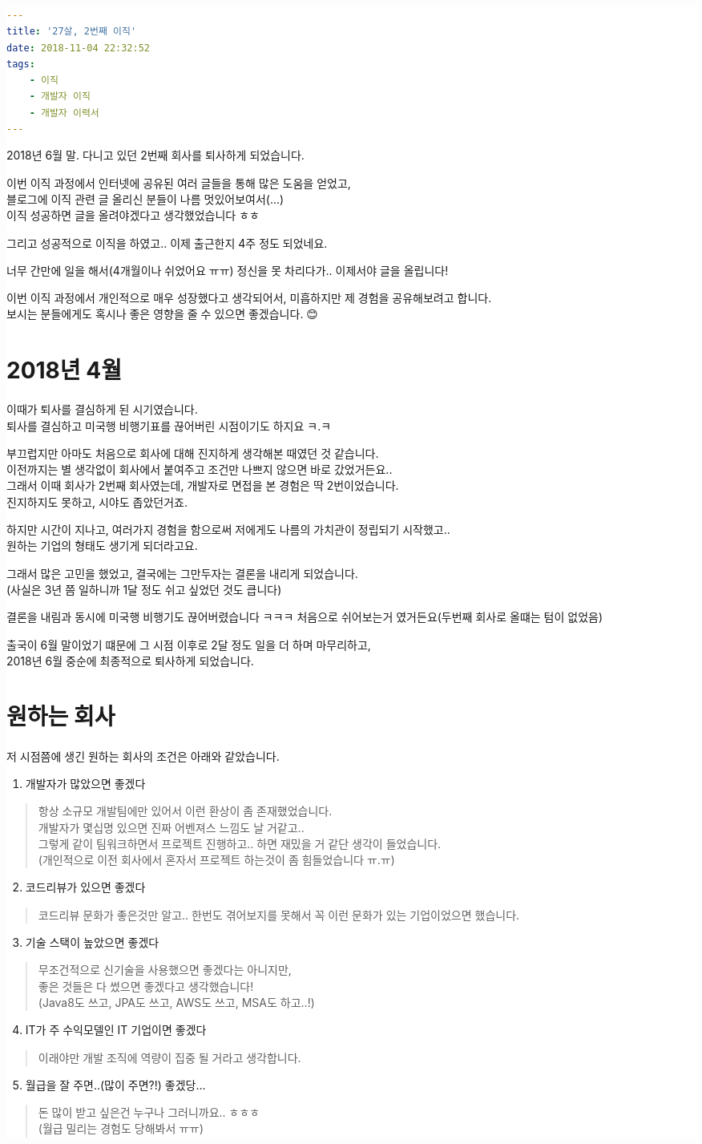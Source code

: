 ```yaml
---
title: '27살, 2번째 이직'
date: 2018-11-04 22:32:52
tags:
    - 이직
    - 개발자 이직
    - 개발자 이력서
---
```


2018년 6월 말. 다니고 있던 2번째 회사를 퇴사하게 되었습니다.  

이번 이직 과정에서 인터넷에 공유된 여러 글들을 통해 많은 도움을 얻었고,  
블로그에 이직 관련 글 올리신 분들이 나름 멋있어보여서(...)  
이직 성공하면 글을 올려야겠다고 생각했었습니다 ㅎㅎ  

그리고 성공적으로 이직을 하였고.. 이제 출근한지 4주 정도 되었네요.  

너무 간만에 일을 해서(4개월이나 쉬었어요 ㅠㅠ) 정신을 못 차리다가.. 이제서야 글을 올립니다!  

이번 이직 과정에서 개인적으로 매우 성장했다고 생각되어서, 미흡하지만 제 경험을 공유해보려고 합니다.  
보시는 분들에게도 혹시나 좋은 영향을 줄 수 있으면 좋겠습니다. :blush:  


# 2018년 4월
이때가 퇴사를 결심하게 된 시기였습니다.  
퇴사를 결심하고 미국행 비행기표를 끊어버린 시점이기도 하지요 ㅋ.ㅋ  

부끄럽지만 아마도 처음으로 회사에 대해 진지하게 생각해본 때였던 것 같습니다.  
이전까지는 별 생각없이 회사에서 붙여주고 조건만 나쁘지 않으면 바로 갔었거든요..  
그래서 이때 회사가 2번째 회사였는데, 개발자로 면접을 본 경험은 딱 2번이었습니다.  
진지하지도 못하고, 시야도 좁았던거죠.  

하지만 시간이 지나고, 여러가지 경험을 함으로써 저에게도 나름의 가치관이 정립되기 시작했고..  
원하는 기업의 형태도 생기게 되더라고요.  

그래서 많은 고민을 했었고, 결국에는 그만두자는 결론을 내리게 되었습니다.  
(사실은 3년 쯤 일하니까 1달 정도 쉬고 싶었던 것도 큽니다)  

결론을 내림과 동시에 미국행 비행기도 끊어버렸습니다 ㅋㅋㅋ 
처음으로 쉬어보는거 였거든요(두번째 회사로 올떄는 텀이 없었음)  

출국이 6월 말이었기 떄문에 그 시점 이후로 2달 정도 일을 더 하며 마무리하고,  
2018년 6월 중순에 최종적으로 퇴사하게 되었습니다.  


# 원하는 회사
저 시점쯤에 생긴 원하는 회사의 조건은 아래와 같았습니다.  
1. 개발자가 많았으면 좋겠다  
> 항상 소규모 개발팀에만 있어서 이런 환상이 좀 존재했었습니다.  
> 개발자가 몇십명 있으면 진짜 어벤져스 느낌도 날 거같고..  
> 그렇게 같이 팀워크하면서 프로젝트 진행하고.. 하면 재밌을 거 같단 생각이 들었습니다.  
> (개인적으로 이전 회사에서 혼자서 프로젝트 하는것이 좀 힘들었습니다 ㅠ.ㅠ)  
2. 코드리뷰가 있으면 좋겠다  
> 코드리뷰 문화가 좋은것만 알고.. 한번도 겪어보지를 못해서 꼭 이런 문화가 있는 기업이었으면 했습니다.  
3. 기술 스택이 높았으면 좋겠다  
> 무조건적으로 신기술을 사용했으면 좋겠다는 아니지만,  
좋은 것들은 다 썼으면 좋겠다고 생각했습니다!  
(Java8도 쓰고, JPA도 쓰고, AWS도 쓰고, MSA도 하고..!)  
4. IT가 주 수익모델인 IT 기업이면 좋겠다  
> 이래야만 개발 조직에 역량이 집중 될 거라고 생각합니다.  
5. 월급을 잘 주면..(많이 주면?!) 좋겠당...  
> 돈 많이 받고 싶은건 누구나 그러니까요.. ㅎㅎㅎ  
> (월급 밀리는 경험도 당해봐서 ㅠㅠ)  
